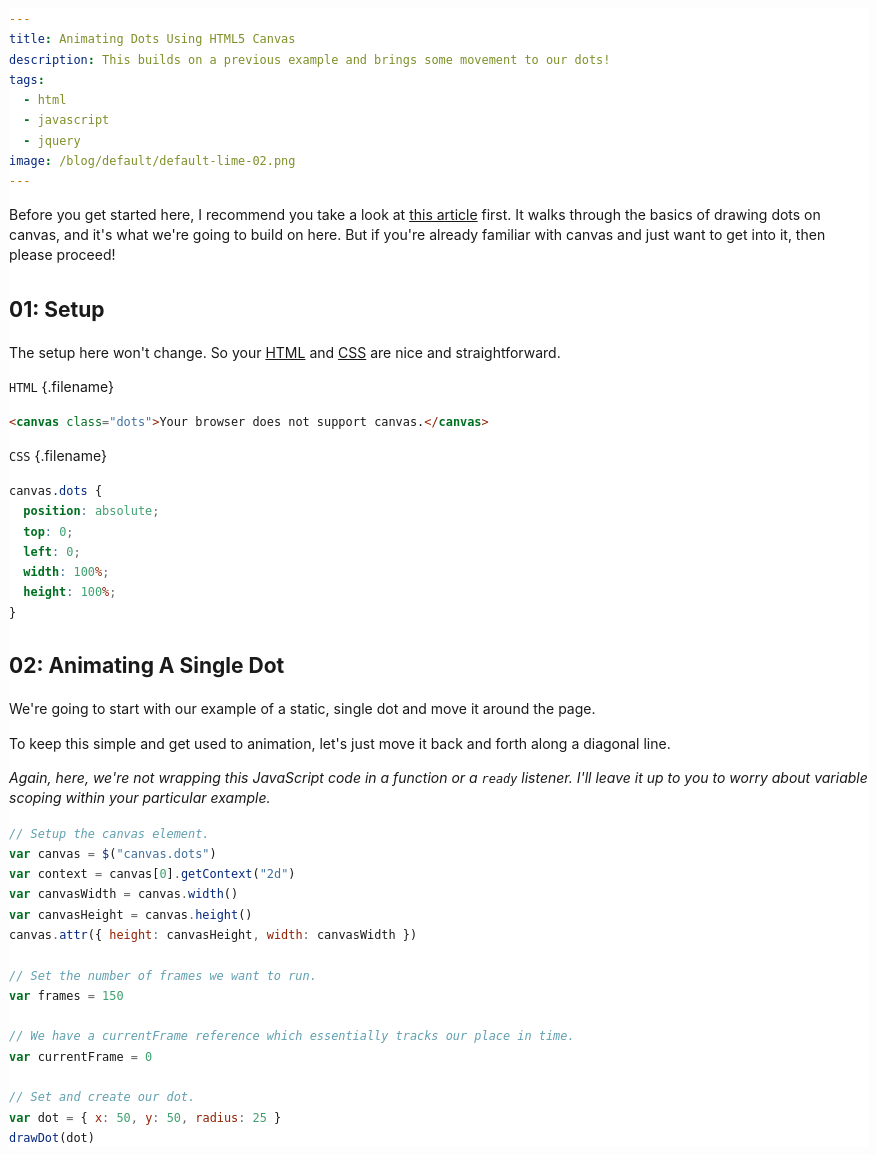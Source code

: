 ```yaml
---
title: Animating Dots Using HTML5 Canvas
description: This builds on a previous example and brings some movement to our dots!
tags:
  - html
  - javascript
  - jquery
image: /blog/default/default-lime-02.png
---
```


Before you get started here, I recommend you take a look at [this article](/blog/mutlicolored-dotted-grid-canvas/) first. It walks through the basics of drawing dots on canvas, and it's what we're going to build on here. But if you're already familiar with canvas and just want to get into it, then please proceed!

## 01: Setup

The setup here won't change. So your [HTML](/blog/wtf-is-html/) and [CSS](/blog/wtf-is-css/) are nice and straightforward.

`HTML` {.filename}

```html
<canvas class="dots">Your browser does not support canvas.</canvas>
```

`CSS` {.filename}

```css
canvas.dots {
  position: absolute;
  top: 0;
  left: 0;
  width: 100%;
  height: 100%;
}
```

## 02: Animating A Single Dot

We're going to start with our example of a static, single dot and move it around the page.

To keep this simple and get used to animation, let's just move it back and forth along a diagonal line.

_Again, here, we're not wrapping this JavaScript code in a function or a `ready` listener. I'll leave it up to you to worry about variable scoping within your particular example._

```js
// Setup the canvas element.
var canvas = $("canvas.dots")
var context = canvas[0].getContext("2d")
var canvasWidth = canvas.width()
var canvasHeight = canvas.height()
canvas.attr({ height: canvasHeight, width: canvasWidth })

// Set the number of frames we want to run.
var frames = 150

// We have a currentFrame reference which essentially tracks our place in time.
var currentFrame = 0

// Set and create our dot.
var dot = { x: 50, y: 50, radius: 25 }
drawDot(dot)

```